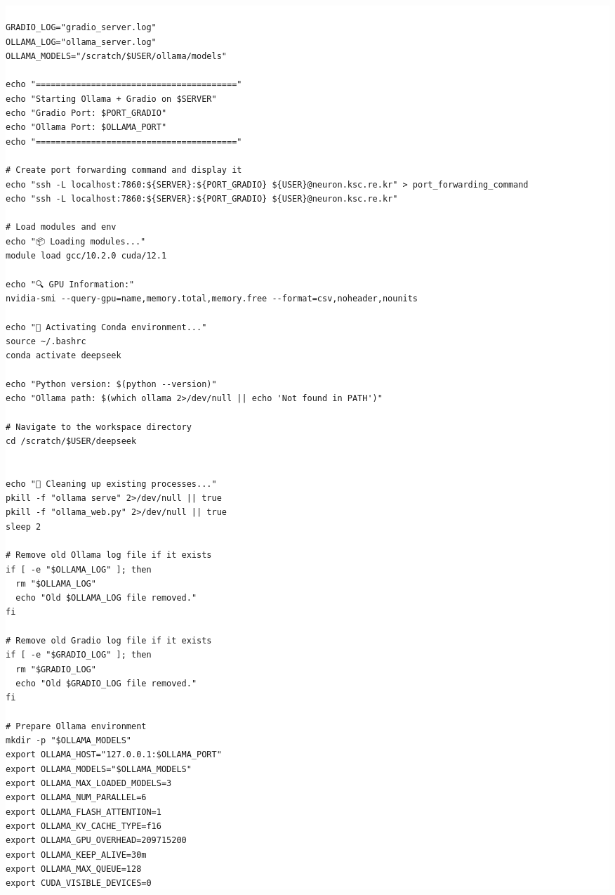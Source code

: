 ```

GRADIO_LOG="gradio_server.log"
OLLAMA_LOG="ollama_server.log"
OLLAMA_MODELS="/scratch/$USER/ollama/models"

echo "========================================"
echo "Starting Ollama + Gradio on $SERVER"
echo "Gradio Port: $PORT_GRADIO"
echo "Ollama Port: $OLLAMA_PORT"
echo "========================================"

# Create port forwarding command and display it
echo "ssh -L localhost:7860:${SERVER}:${PORT_GRADIO} ${USER}@neuron.ksc.re.kr" > port_forwarding_command
echo "ssh -L localhost:7860:${SERVER}:${PORT_GRADIO} ${USER}@neuron.ksc.re.kr"

# Load modules and env
echo "📦 Loading modules..."
module load gcc/10.2.0 cuda/12.1

echo "🔍 GPU Information:"
nvidia-smi --query-gpu=name,memory.total,memory.free --format=csv,noheader,nounits

echo "🐍 Activating Conda environment..."
source ~/.bashrc
conda activate deepseek

echo "Python version: $(python --version)"
echo "Ollama path: $(which ollama 2>/dev/null || echo 'Not found in PATH')"

# Navigate to the workspace directory
cd /scratch/$USER/deepseek


echo "🧹 Cleaning up existing processes..."
pkill -f "ollama serve" 2>/dev/null || true
pkill -f "ollama_web.py" 2>/dev/null || true
sleep 2

# Remove old Ollama log file if it exists
if [ -e "$OLLAMA_LOG" ]; then
  rm "$OLLAMA_LOG"
  echo "Old $OLLAMA_LOG file removed."
fi

# Remove old Gradio log file if it exists
if [ -e "$GRADIO_LOG" ]; then
  rm "$GRADIO_LOG"
  echo "Old $GRADIO_LOG file removed."
fi

# Prepare Ollama environment
mkdir -p "$OLLAMA_MODELS"
export OLLAMA_HOST="127.0.0.1:$OLLAMA_PORT"
export OLLAMA_MODELS="$OLLAMA_MODELS"
export OLLAMA_MAX_LOADED_MODELS=3
export OLLAMA_NUM_PARALLEL=6
export OLLAMA_FLASH_ATTENTION=1
export OLLAMA_KV_CACHE_TYPE=f16
export OLLAMA_GPU_OVERHEAD=209715200
export OLLAMA_KEEP_ALIVE=30m
export OLLAMA_MAX_QUEUE=128
export CUDA_VISIBLE_DEVICES=0
```